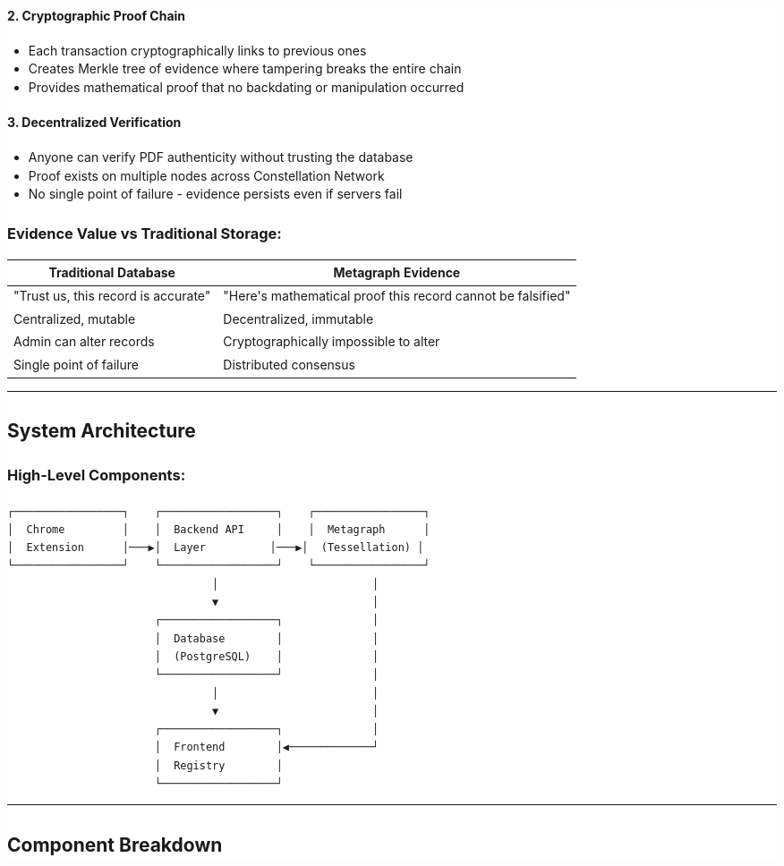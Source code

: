 #### 2. Cryptographic Proof Chain
- Each transaction cryptographically links to previous ones
- Creates Merkle tree of evidence where tampering breaks the entire chain
- Provides mathematical proof that no backdating or manipulation occurred

#### 3. Decentralized Verification
- Anyone can verify PDF authenticity without trusting the database
- Proof exists on multiple nodes across Constellation Network
- No single point of failure - evidence persists even if servers fail

### Evidence Value vs Traditional Storage:

| Traditional Database | Metagraph Evidence |
|---------------------|-------------------|
| "Trust us, this record is accurate" | "Here's mathematical proof this record cannot be falsified" |
| Centralized, mutable | Decentralized, immutable |
| Admin can alter records | Cryptographically impossible to alter |
| Single point of failure | Distributed consensus |

---

## System Architecture

### High-Level Components:

```
┌─────────────────┐    ┌──────────────────┐    ┌─────────────────┐
│  Chrome         │    │  Backend API     │    │  Metagraph      │
│  Extension      │───▶│  Layer          │───▶│  (Tessellation) │
└─────────────────┘    └──────────────────┘    └─────────────────┘
                                │                        │
                                ▼                        │
                       ┌──────────────────┐              │
                       │  Database        │              │
                       │  (PostgreSQL)    │              │
                       └──────────────────┘              │
                                │                        │
                                ▼                        │
                       ┌──────────────────┐              │
                       │  Frontend        │◀─────────────┘
                       │  Registry        │
                       └──────────────────┘
```

---

## Component Breakdown
